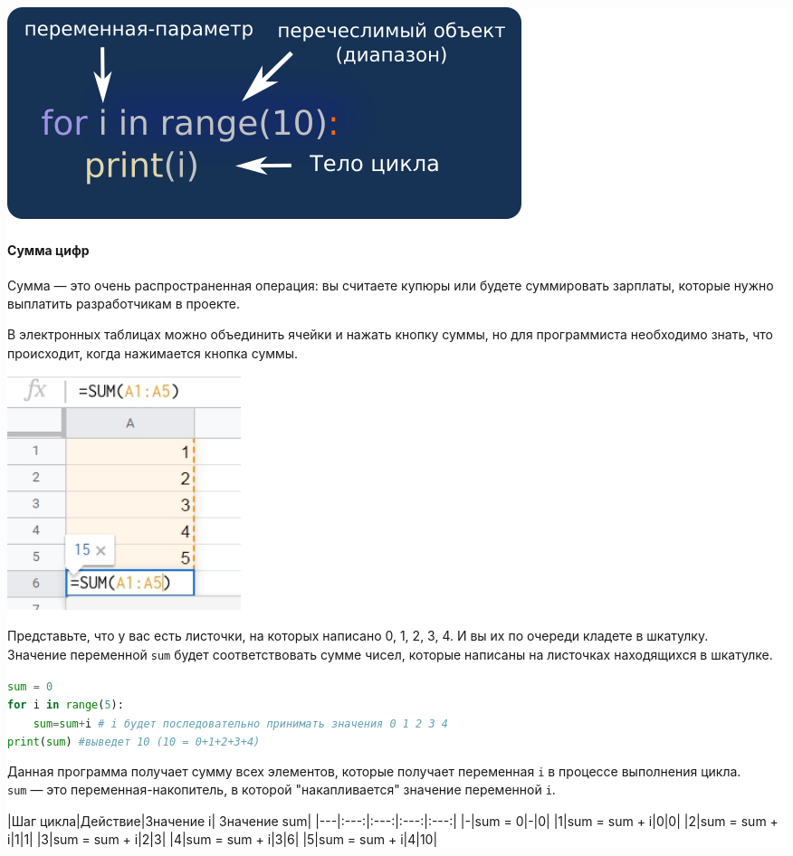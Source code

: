 <img src="img/loop.png" alt="">

#### Сумма цифр

Сумма &mdash; это очень распространенная операция: вы считаете купюры или будете суммировать зарплаты, которые нужно выплатить разработчикам в проекте.
 
В электронных таблицах можно объединить ячейки и нажать кнопку суммы, но для программиста необходимо знать, что происходит, когда нажимается кнопка суммы.  

<img src="img/sum.jpg" alt="" style="width:30%">


Представьте, что у вас есть листочки, на которых написано 0, 1, 2, 3, 4. И вы их по очереди кладете в шкатулку.  
Значение переменной `sum` будет соответствовать сумме чисел, которые написаны на листочках находящихся в шкатулке.
```python
sum = 0
for i in range(5):
    sum=sum+i # i будет последовательно принимать значения 0 1 2 3 4
print(sum) #выведет 10 (10 = 0+1+2+3+4)
```
Данная программа получает сумму всех элементов, которые получает переменная `i` в процессе выполнения цикла.  
`sum` &mdash; это переменная-накопитель, в которой "накапливается" значение переменной `i`.

|Шаг цикла|Действие|Значение i| Значение sum|
|---|:---:|:---:|:---:|:---:|
|-|sum = 0|-|0|
|1|sum = sum + i|0|0|
|2|sum = sum + i|1|1|
|3|sum = sum + i|2|3|
|4|sum = sum + i|3|6|
|5|sum = sum + i|4|10|
